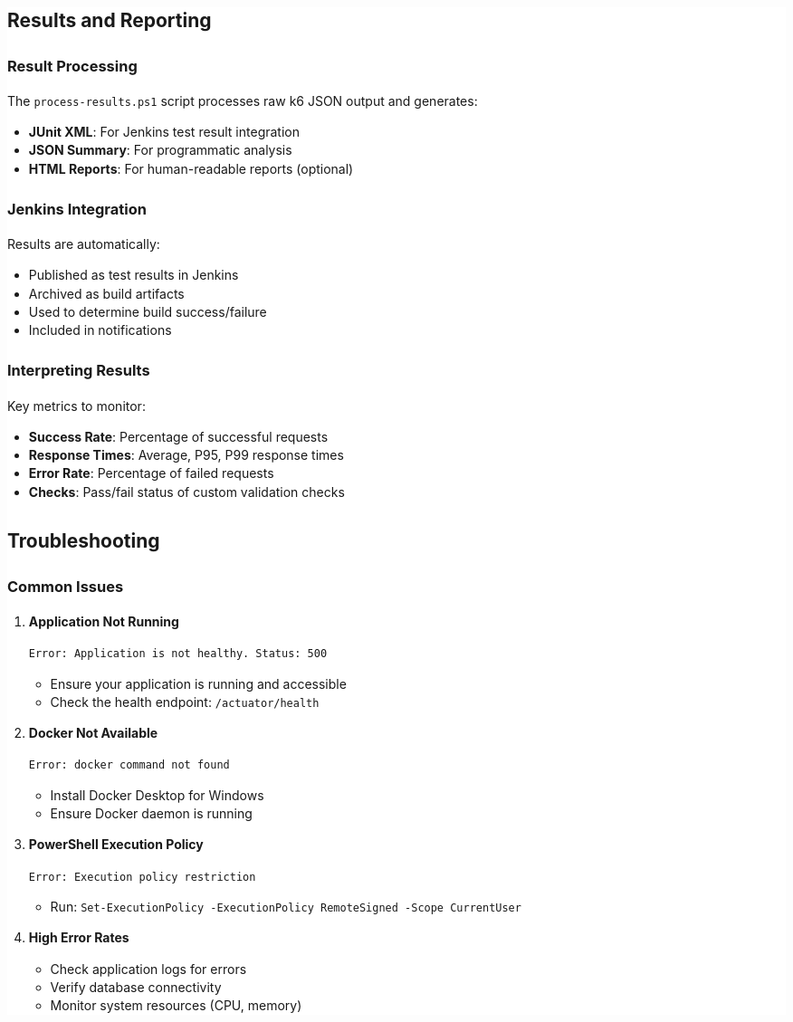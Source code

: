 ## Results and Reporting

### Result Processing

The `process-results.ps1` script processes raw k6 JSON output and generates:

- **JUnit XML**: For Jenkins test result integration
- **JSON Summary**: For programmatic analysis
- **HTML Reports**: For human-readable reports (optional)

### Jenkins Integration

Results are automatically:
- Published as test results in Jenkins
- Archived as build artifacts
- Used to determine build success/failure
- Included in notifications

### Interpreting Results

Key metrics to monitor:

- **Success Rate**: Percentage of successful requests
- **Response Times**: Average, P95, P99 response times
- **Error Rate**: Percentage of failed requests
- **Checks**: Pass/fail status of custom validation checks

## Troubleshooting

### Common Issues

1. **Application Not Running**
   ```
   Error: Application is not healthy. Status: 500
   ```
   - Ensure your application is running and accessible
   - Check the health endpoint: `/actuator/health`

2. **Docker Not Available**
   ```
   Error: docker command not found
   ```
   - Install Docker Desktop for Windows
   - Ensure Docker daemon is running

3. **PowerShell Execution Policy**
   ```
   Error: Execution policy restriction
   ```
   - Run: `Set-ExecutionPolicy -ExecutionPolicy RemoteSigned -Scope CurrentUser`

4. **High Error Rates**
   - Check application logs for errors
   - Verify database connectivity
   - Monitor system resources (CPU, memory)

